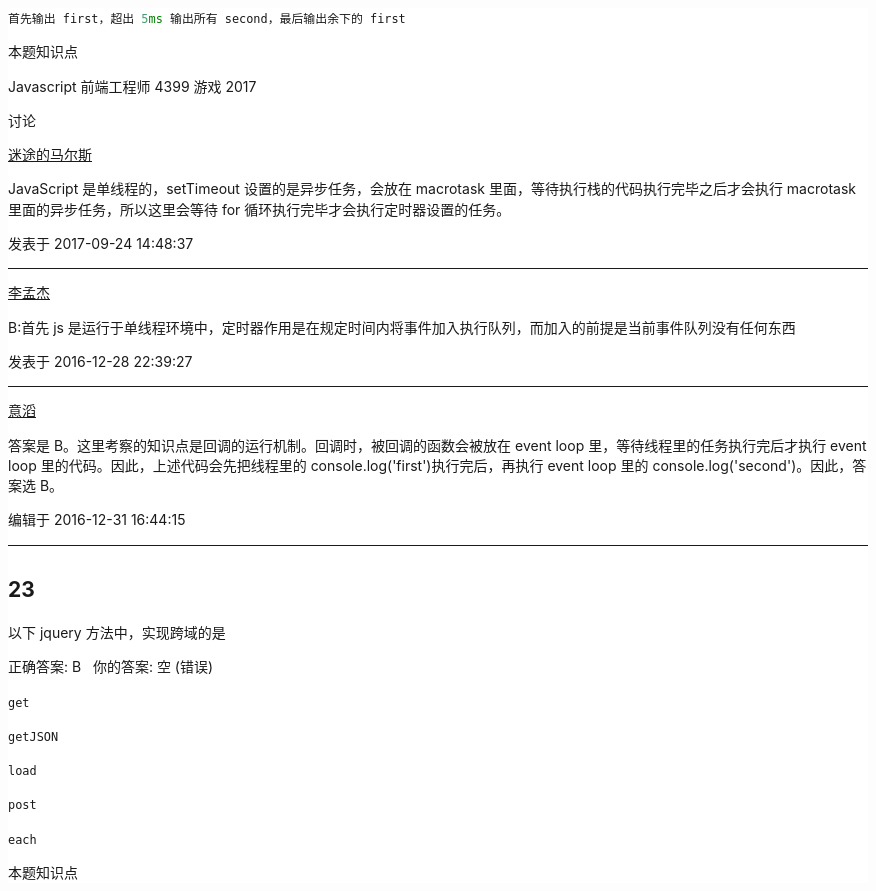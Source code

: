 ```cpp
首先输出 first，超出 5ms 输出所有 second，最后输出余下的 first
```

本题知识点

Javascript 前端工程师 4399 游戏 2017

讨论

[迷途的马尔斯](https://www.nowcoder.com/profile/839231)

JavaScript 是单线程的，setTimeout 设置的是异步任务，会放在 macrotask 里面，等待执行栈的代码执行完毕之后才会执行 macrotask 里面的异步任务，所以这里会等待 for 循环执行完毕才会执行定时器设置的任务。

发表于 2017-09-24 14:48:37

* * *

[李孟杰](https://www.nowcoder.com/profile/8586084)

B:首先 js 是运行于单线程环境中，定时器作用是在规定时间内将事件加入执行队列，而加入的前提是当前事件队列没有任何东西

发表于 2016-12-28 22:39:27

* * *

[意滔](https://www.nowcoder.com/profile/3509977)

答案是 B。这里考察的知识点是回调的运行机制。回调时，被回调的函数会被放在 event loop 里，等待线程里的任务执行完后才执行 event loop 里的代码。因此，上述代码会先把线程里的 console.log('first')执行完后，再执行 event loop 里的 console.log('second')。因此，答案选 B。

编辑于 2016-12-31 16:44:15

* * *

## 23

以下 jquery 方法中，实现跨域的是

正确答案: B   你的答案: 空 (错误)

```cpp
get
```

```cpp
getJSON
```

```cpp
load
```

```cpp
post
```

```cpp
each
```

本题知识点

